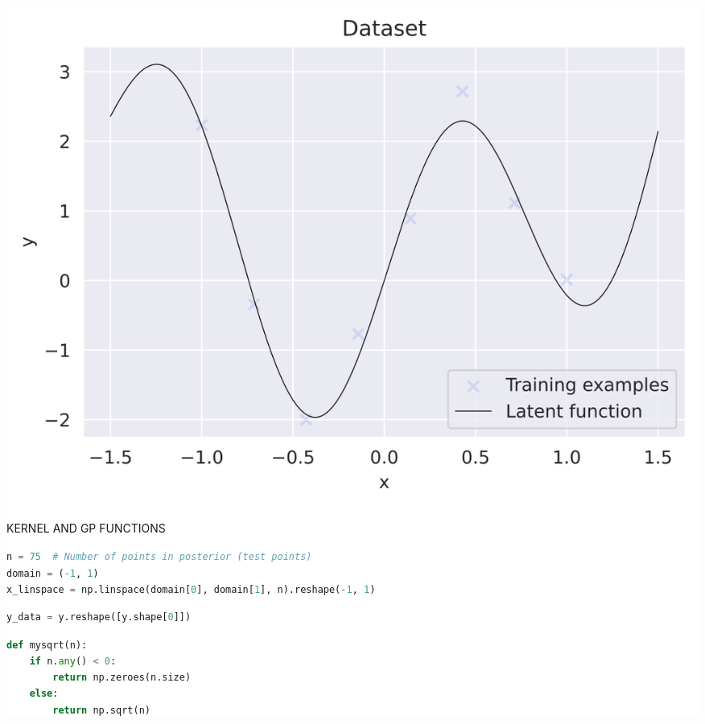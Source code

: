 ![svg](svgp_files/svgp_7_0.svg)
    


KERNEL AND GP FUNCTIONS


```python
n = 75  # Number of points in posterior (test points)
domain = (-1, 1)
x_linspace = np.linspace(domain[0], domain[1], n).reshape(-1, 1)
```


```python
y_data = y.reshape([y.shape[0]])
```


```python
def mysqrt(n):
    if n.any() < 0:
        return np.zeroes(n.size)
    else:
        return np.sqrt(n)
```
